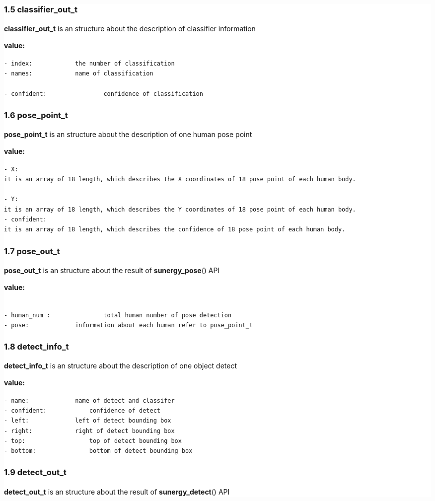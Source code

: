 
### 1.5 classifier_out_t
**classifier_out_t** is  an structure about the description of classifier information

**value:**

```
- index:			the number of classification
- names:			name of classification

- confident: 	    		confidence of classification

```

### 1.6 pose_point_t
**pose_point_t** is an structure about the description of one human pose point

**value:**

```
- X:
it is an array of 18 length, which describes the X coordinates of 18 pose point of each human body.

- Y: 
it is an array of 18 length, which describes the Y coordinates of 18 pose point of each human body.
- confident:
it is an array of 18 length, which describes the confidence of 18 pose point of each human body.
```
### 1.7 pose_out_t
**pose_out_t** is an structure about the result of **sunergy_pose**() API

**value:**

```

- human_num : 	    		total human number of pose detection
- pose: 			information about each human refer to pose_point_t
```

### 1.8 detect_info_t 
**detect_info_t** is an structure about the description of one object detect

**value:**

```
- name: 			name of detect and classifer
- confident:			confidence of detect
- left: 			left of detect bounding box 
- right:			right of detect bounding box 
- top: 			    	top of detect bounding box 
- bottom:		    	bottom of detect bounding box

```

### 1.9 detect_out_t
**detect_out_t** is an structure about the result of **sunergy_detect**() API
